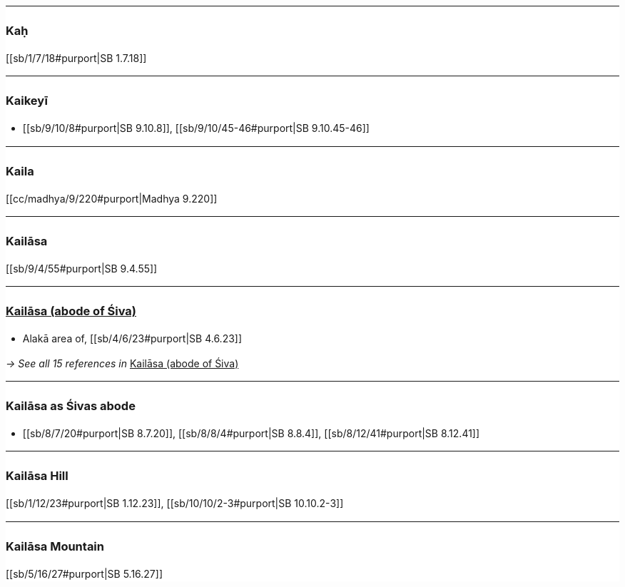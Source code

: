 
---

### Kaḥ

[[sb/1/7/18#purport|SB 1.7.18]]


---

### Kaikeyī

*  [[sb/9/10/8#purport|SB 9.10.8]], [[sb/9/10/45-46#purport|SB 9.10.45-46]]

---

### Kaila

[[cc/madhya/9/220#purport|Madhya 9.220]]


---

### Kailāsa

[[sb/9/4/55#purport|SB 9.4.55]]


---

### [Kailāsa (abode of Śiva)](entries/kailasa-abode-of-siva.md)

* Alakā area of, [[sb/4/6/23#purport|SB 4.6.23]]

*→ See all 15 references in* [Kailāsa (abode of Śiva)](entries/kailasa-abode-of-siva.md)

---

### Kailāsa as Śivas abode

*  [[sb/8/7/20#purport|SB 8.7.20]], [[sb/8/8/4#purport|SB 8.8.4]], [[sb/8/12/41#purport|SB 8.12.41]]

---

### Kailāsa Hill

[[sb/1/12/23#purport|SB 1.12.23]], [[sb/10/10/2-3#purport|SB 10.10.2-3]]


---

### Kailāsa Mountain

[[sb/5/16/27#purport|SB 5.16.27]]
